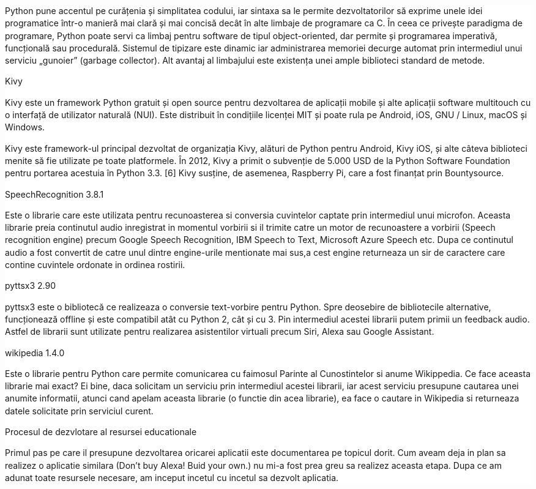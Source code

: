 Python pune accentul pe curățenia și simplitatea codului, iar sintaxa sa le permite dezvoltatorilor să exprime unele idei programatice într-o manieră mai clară și mai concisă decât în alte limbaje de programare ca C. În ceea ce privește paradigma de programare, Python poate servi ca limbaj pentru software de tipul object-oriented, dar permite și programarea imperativă, funcțională sau procedurală. Sistemul de tipizare este dinamic iar administrarea memoriei decurge automat prin intermediul unui serviciu „gunoier” (garbage collector). Alt avantaj al limbajului este existența unei ample biblioteci standard de metode.


Kivy 

Kivy este un framework Python gratuit și open source pentru dezvoltarea de aplicații mobile și alte aplicații software multitouch cu o interfață de utilizator naturală (NUI). Este distribuit în condițiile licenței MIT și poate rula pe Android, iOS, GNU / Linux, macOS și Windows.

Kivy este framework-ul principal dezvoltat de organizația Kivy, alături de Python pentru Android, Kivy iOS, și alte câteva biblioteci menite să fie utilizate pe toate platformele. În 2012, Kivy a primit o subvenție de 5.000 USD de la Python Software Foundation pentru portarea acestuia în Python 3.3. [6] Kivy susține, de asemenea, Raspberry Pi, care a fost finanțat prin Bountysource.




SpeechRecognition 3.8.1

Este o librarie care este utilizata pentru recunoasterea si conversia cuvintelor captate prin intermediul unui microfon. Aceasta librarie preia continutul audio inregistrat in momentul vorbirii si il trimite catre un motor de recunoastere a vorbirii (Speech recognition engine) precum Google Speech Recognition, IBM Speech to Text, Microsoft Azure Speech etc. Dupa ce continutul audio a fost convertit de catre unul dintre engine-urile mentionate mai sus,a cest engine returneaza un sir de caractere care contine cuvintele ordonate in ordinea rostirii.


pyttsx3 2.90

pyttsx3 este o bibliotecă ce realizeaza o conversie text-vorbire pentru Python. Spre deosebire de bibliotecile alternative, funcționează offline și este compatibil atât cu Python 2, cât și cu 3. Pin intermediul acestei librarii putem primii un feedback audio. Astfel de librarii sunt utilizate pentru realizarea asistentilor virtuali precum Siri, Alexa sau Google Assistant.


wikipedia 1.4.0

Este o librarie pentru Python care permite comunicarea cu faimosul Parinte al Cunostintelor si anume Wikippedia. Ce face aceasta librarie mai exact? Ei bine, daca solicitam un serviciu prin intermediul acestei librarii, iar acest serviciu presupune cautarea unei anumite informatii, atunci cand apelam  aceasta librarie (o functie din acea librarie), ea face o cautare in Wikipedia si returneaza datele solicitate prin serviciul curent.













Procesul de dezvlotare al resursei educationale

Primul pas pe care il presupune dezvoltarea oricarei aplicatii este documentarea pe topicul dorit. Cum aveam deja in plan sa realizez o aplicatie similara (Don’t buy Alexa! Buid your own.) nu mi-a fost prea greu sa realizez aceasta etapa. Dupa ce am adunat toate resursele necesare, am inceput incetul cu incetul sa dezvolt aplicatia. 
